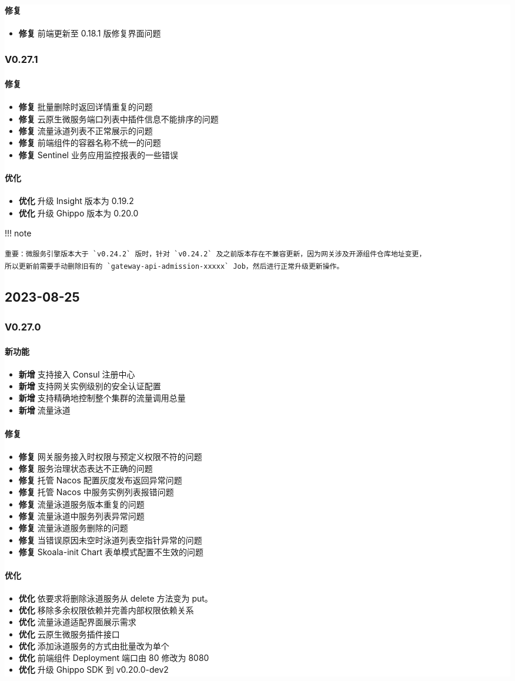 #### 修复

- **修复** 前端更新至 0.18.1 版修复界面问题

### V0.27.1

#### 修复

- **修复** 批量删除时返回详情重复的问题
- **修复** 云原生微服务端口列表中插件信息不能排序的问题
- **修复** 流量泳道列表不正常展示的问题
- **修复** 前端组件的容器名称不统一的问题
- **修复** Sentinel 业务应用监控报表的一些错误

#### 优化

- **优化** 升级 Insight 版本为 0.19.2
- **优化** 升级 Ghippo 版本为 0.20.0

!!! note

    重要：微服务引擎版本大于 `v0.24.2` 版时，针对 `v0.24.2` 及之前版本存在不兼容更新，因为网关涉及开源组件仓库地址变更，
    所以更新前需要手动删除旧有的 `gateway-api-admission-xxxxx` Job，然后进行正常升级更新操作。

## 2023-08-25

### V0.27.0

#### 新功能

- **新增** 支持接入 Consul 注册中心
- **新增** 支持网关实例级别的安全认证配置
- **新增** 支持精确地控制整个集群的流量调用总量
- **新增** 流量泳道

#### 修复

- **修复** 网关服务接入时权限与预定义权限不符的问题
- **修复** 服务治理状态表达不正确的问题
- **修复** 托管 Nacos 配置灰度发布返回异常问题
- **修复** 托管 Nacos 中服务实例列表报错问题
- **修复** 流量泳道服务版本重复的问题
- **修复** 流量泳道中服务列表异常问题
- **修复** 流量泳道服务删除的问题
- **修复** 当错误原因未空时泳道列表空指针异常的问题
- **修复** Skoala-init Chart 表单模式配置不生效的问题

#### 优化

- **优化** 依要求将删除泳道服务从 delete 方法变为 put。
- **优化** 移除多余权限依赖并完善内部权限依赖关系
- **优化** 流量泳道适配界面展示需求
- **优化** 云原生微服务插件接口
- **优化** 添加泳道服务的方式由批量改为单个
- **优化** 前端组件 Deployment 端口由 80 修改为 8080
- **优化** 升级 Ghippo SDK 到 v0.20.0-dev2
